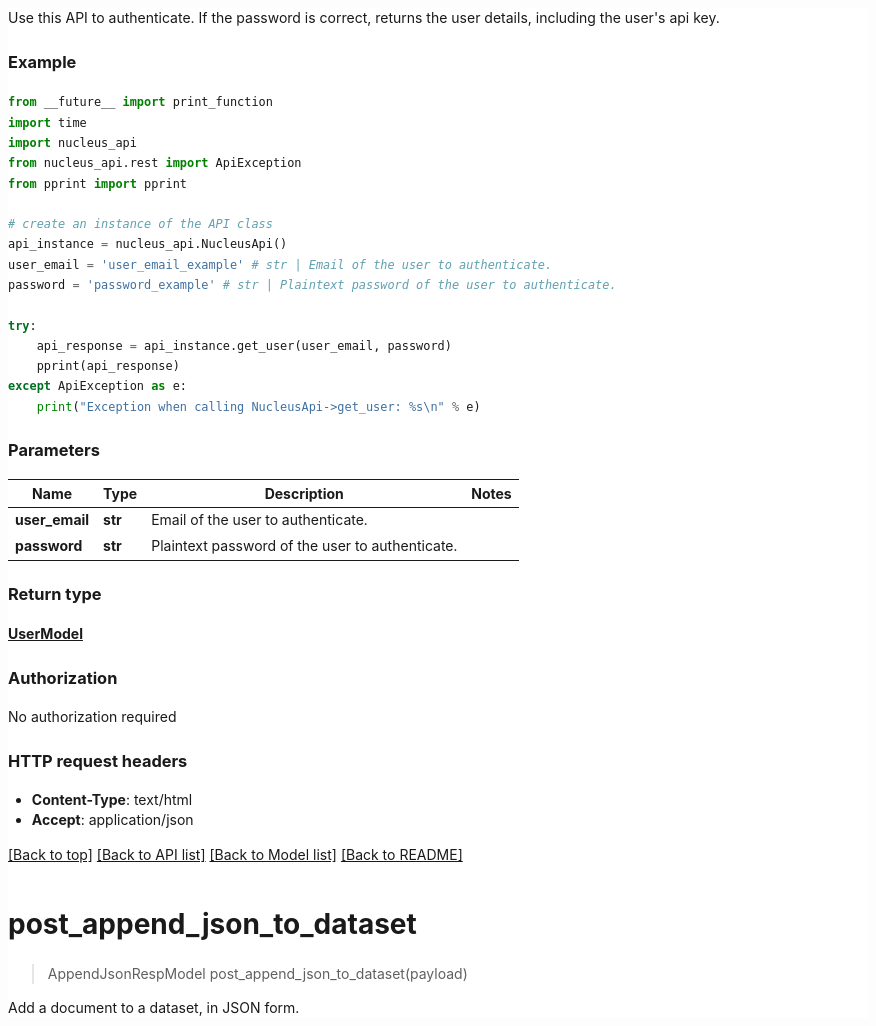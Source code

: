 

Use this API to authenticate. If the password is correct, returns the user details, including the user's api key.

### Example
```python
from __future__ import print_function
import time
import nucleus_api
from nucleus_api.rest import ApiException
from pprint import pprint

# create an instance of the API class
api_instance = nucleus_api.NucleusApi()
user_email = 'user_email_example' # str | Email of the user to authenticate. 
password = 'password_example' # str | Plaintext password of the user to authenticate. 

try:
    api_response = api_instance.get_user(user_email, password)
    pprint(api_response)
except ApiException as e:
    print("Exception when calling NucleusApi->get_user: %s\n" % e)
```

### Parameters

Name | Type | Description  | Notes
------------- | ------------- | ------------- | -------------
 **user_email** | **str**| Email of the user to authenticate.  | 
 **password** | **str**| Plaintext password of the user to authenticate.  | 

### Return type

[**UserModel**](UserModel.md)

### Authorization

No authorization required

### HTTP request headers

 - **Content-Type**: text/html
 - **Accept**: application/json

[[Back to top]](#) [[Back to API list]](../README.md#documentation-for-api-endpoints) [[Back to Model list]](../README.md#documentation-for-models) [[Back to README]](../README.md)

# **post_append_json_to_dataset**
> AppendJsonRespModel post_append_json_to_dataset(payload)



Add a document to a dataset, in JSON form.
